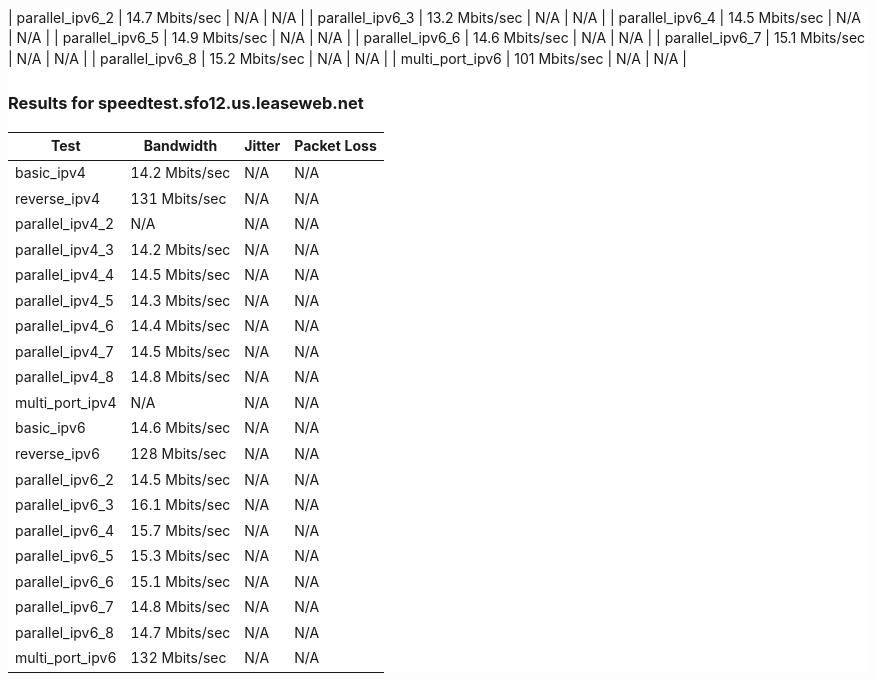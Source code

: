 | parallel_ipv6_2 | 14.7 Mbits/sec | N/A | N/A |
| parallel_ipv6_3 | 13.2 Mbits/sec | N/A | N/A |
| parallel_ipv6_4 | 14.5 Mbits/sec | N/A | N/A |
| parallel_ipv6_5 | 14.9 Mbits/sec | N/A | N/A |
| parallel_ipv6_6 | 14.6 Mbits/sec | N/A | N/A |
| parallel_ipv6_7 | 15.1 Mbits/sec | N/A | N/A |
| parallel_ipv6_8 | 15.2 Mbits/sec | N/A | N/A |
| multi_port_ipv6 | 101 Mbits/sec | N/A | N/A |

### Results for speedtest.sfo12.us.leaseweb.net

| Test | Bandwidth | Jitter | Packet Loss |
|------|-----------|--------|-------------|
| basic_ipv4 | 14.2 Mbits/sec | N/A | N/A |
| reverse_ipv4 | 131 Mbits/sec | N/A | N/A |
| parallel_ipv4_2 | N/A | N/A | N/A |
| parallel_ipv4_3 | 14.2 Mbits/sec | N/A | N/A |
| parallel_ipv4_4 | 14.5 Mbits/sec | N/A | N/A |
| parallel_ipv4_5 | 14.3 Mbits/sec | N/A | N/A |
| parallel_ipv4_6 | 14.4 Mbits/sec | N/A | N/A |
| parallel_ipv4_7 | 14.5 Mbits/sec | N/A | N/A |
| parallel_ipv4_8 | 14.8 Mbits/sec | N/A | N/A |
| multi_port_ipv4 | N/A | N/A | N/A |
| basic_ipv6 | 14.6 Mbits/sec | N/A | N/A |
| reverse_ipv6 | 128 Mbits/sec | N/A | N/A |
| parallel_ipv6_2 | 14.5 Mbits/sec | N/A | N/A |
| parallel_ipv6_3 | 16.1 Mbits/sec | N/A | N/A |
| parallel_ipv6_4 | 15.7 Mbits/sec | N/A | N/A |
| parallel_ipv6_5 | 15.3 Mbits/sec | N/A | N/A |
| parallel_ipv6_6 | 15.1 Mbits/sec | N/A | N/A |
| parallel_ipv6_7 | 14.8 Mbits/sec | N/A | N/A |
| parallel_ipv6_8 | 14.7 Mbits/sec | N/A | N/A |
| multi_port_ipv6 | 132 Mbits/sec | N/A | N/A |
